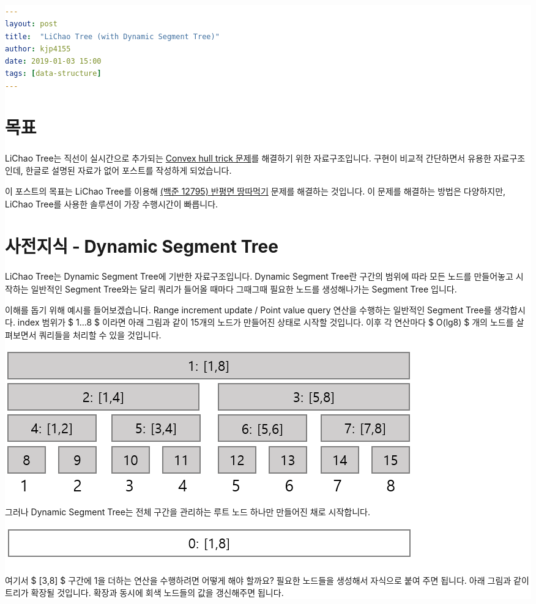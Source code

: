 ```yaml
---
layout: post
title:  "LiChao Tree (with Dynamic Segment Tree)"
author: kjp4155
date: 2019-01-03 15:00
tags: [data-structure]
---
```


# 목표

LiChao Tree는 직선이 실시간으로 추가되는 [Convex hull trick 문제](#문제-소개)를 해결하기 위한 자료구조입니다. 
구현이 비교적 간단하면서 유용한 자료구조인데, 한글로 설명된 자료가 없어 포스트를 작성하게 되었습니다.

이 포스트의 목표는 LiChao Tree를 이용해 [(백준 12795) 반평면 땅따먹기](https://www.acmicpc.net/problem/12795) 문제를 해결하는 것입니다. 이 문제를 해결하는 방법은 다양하지만, LiChao Tree를 사용한 솔루션이 가장 수행시간이 빠릅니다.

# 사전지식 - Dynamic Segment Tree

LiChao Tree는 Dynamic Segment Tree에 기반한 자료구조입니다. Dynamic Segment Tree란 구간의 범위에 따라 모든 노드를 만들어놓고 시작하는 일반적인 Segment Tree와는 달리 쿼리가 들어올 때마다 그때그때 필요한 노드를 생성해나가는 Segment Tree 입니다.

이해를 돕기 위해 예시를 들어보겠습니다. Range increment update / Point value query 연산을 수행하는 일반적인 Segment Tree를 생각합시다. index 범위가 $ 1...8 $ 이라면 아래 그림과 같이 15개의 노드가 만들어진 상태로 시작할 것입니다. 이후 각 연산마다 $ O(lg8) $ 개의 노드를 살펴보면서 쿼리들을 처리할 수 있을 것입니다.

![일반적인 Segment Tree 구조](/assets/images/lichao-tree/segtree1.PNG)

그러나 Dynamic Segment Tree는 전체 구간을 관리하는 루트 노드 하나만 만들어진 채로 시작합니다.

![Dynamic Segment Tree 초기상태](/assets/images/lichao-tree/segtree2.PNG)

여기서 $ [3,8] $ 구간에 1을 더하는 연산을 수행하려면 어떻게 해야 할까요? 필요한 노드들을 생성해서 자식으로 붙여 주면 됩니다. 아래 그림과 같이 트리가 확장될 것입니다. 확장과 동시에 회색 노드들의 값을 갱신해주면 됩니다.
